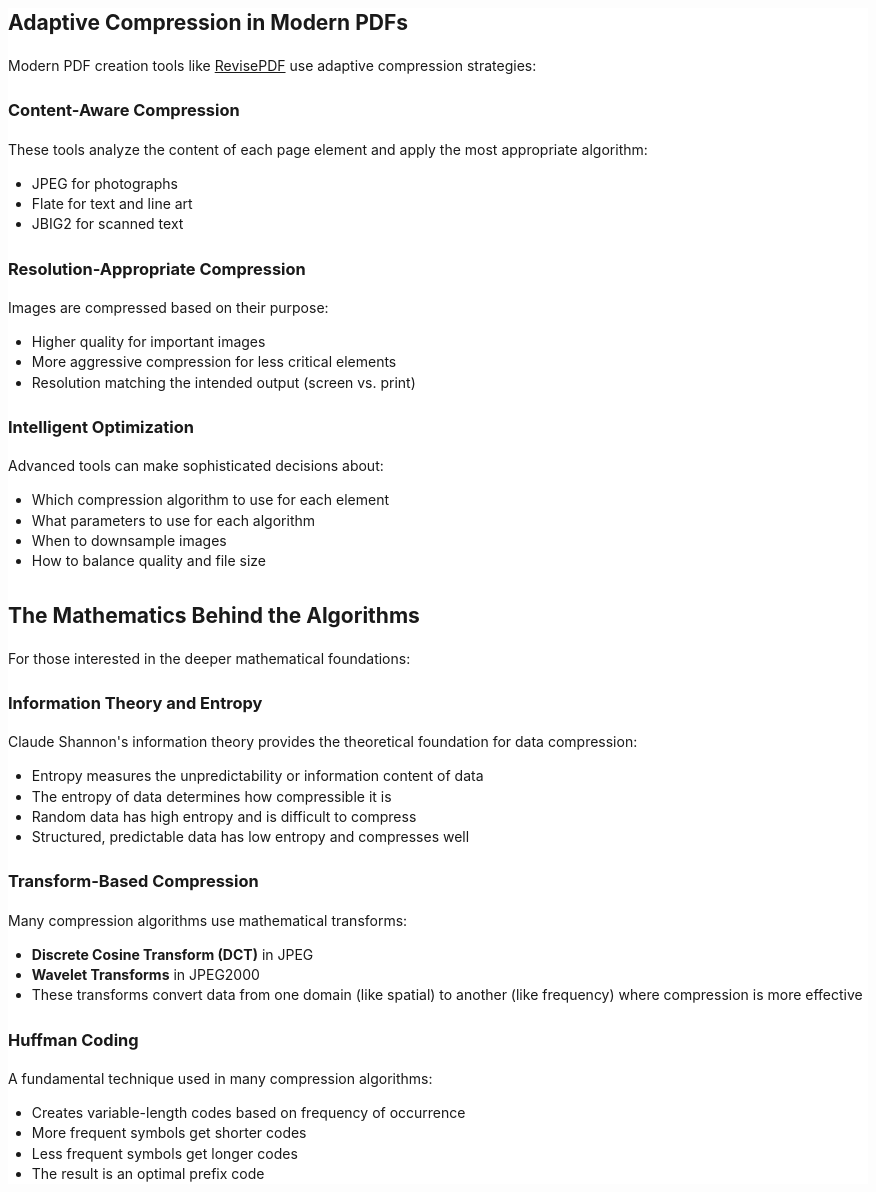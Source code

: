 ## Adaptive Compression in Modern PDFs

Modern PDF creation tools like [RevisePDF](https://www.revisepdf.com) use adaptive compression strategies:

### Content-Aware Compression

These tools analyze the content of each page element and apply the most appropriate algorithm:
- JPEG for photographs
- Flate for text and line art
- JBIG2 for scanned text

### Resolution-Appropriate Compression

Images are compressed based on their purpose:
- Higher quality for important images
- More aggressive compression for less critical elements
- Resolution matching the intended output (screen vs. print)

### Intelligent Optimization

Advanced tools can make sophisticated decisions about:
- Which compression algorithm to use for each element
- What parameters to use for each algorithm
- When to downsample images
- How to balance quality and file size

## The Mathematics Behind the Algorithms

For those interested in the deeper mathematical foundations:

### Information Theory and Entropy

Claude Shannon's information theory provides the theoretical foundation for data compression:
- Entropy measures the unpredictability or information content of data
- The entropy of data determines how compressible it is
- Random data has high entropy and is difficult to compress
- Structured, predictable data has low entropy and compresses well

### Transform-Based Compression

Many compression algorithms use mathematical transforms:
- **Discrete Cosine Transform (DCT)** in JPEG
- **Wavelet Transforms** in JPEG2000
- These transforms convert data from one domain (like spatial) to another (like frequency) where compression is more effective

### Huffman Coding

A fundamental technique used in many compression algorithms:
- Creates variable-length codes based on frequency of occurrence
- More frequent symbols get shorter codes
- Less frequent symbols get longer codes
- The result is an optimal prefix code
